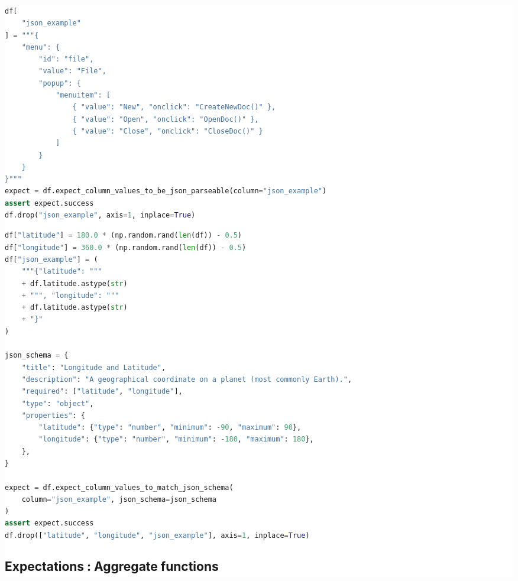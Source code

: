 
```python
df[
    "json_example"
] = """{
    "menu": {
        "id": "file",
        "value": "File",
        "popup": {
            "menuitem": [
                { "value": "New", "onclick": "CreateNewDoc()" },
                { "value": "Open", "onclick": "OpenDoc()" },
                { "value": "Close", "onclick": "CloseDoc()" }
            ]
        }
    }
}"""
expect = df.expect_column_values_to_be_json_parseable(column="json_example")
assert expect.success
df.drop("json_example", axis=1, inplace=True)
```


```python
df["latitude"] = 180.0 * (np.random.rand(len(df)) - 0.5)
df["longitude"] = 360.0 * (np.random.rand(len(df)) - 0.5)
df["json_example"] = (
    """{"latitude": """
    + df.latitude.astype(str)
    + """, "longitude": """
    + df.latitude.astype(str)
    + "}"
)

json_schema = {
    "title": "Longitude and Latitude",
    "description": "A geographical coordinate on a planet (most commonly Earth).",
    "required": ["latitude", "longitude"],
    "type": "object",
    "properties": {
        "latitude": {"type": "number", "minimum": -90, "maximum": 90},
        "longitude": {"type": "number", "minimum": -180, "maximum": 180},
    },
}

expect = df.expect_column_values_to_match_json_schema(
    column="json_example", json_schema=json_schema
)
assert expect.success
df.drop(["latitude", "longitude", "json_example"], axis=1, inplace=True)
```

## Expectations : Aggregate functions
